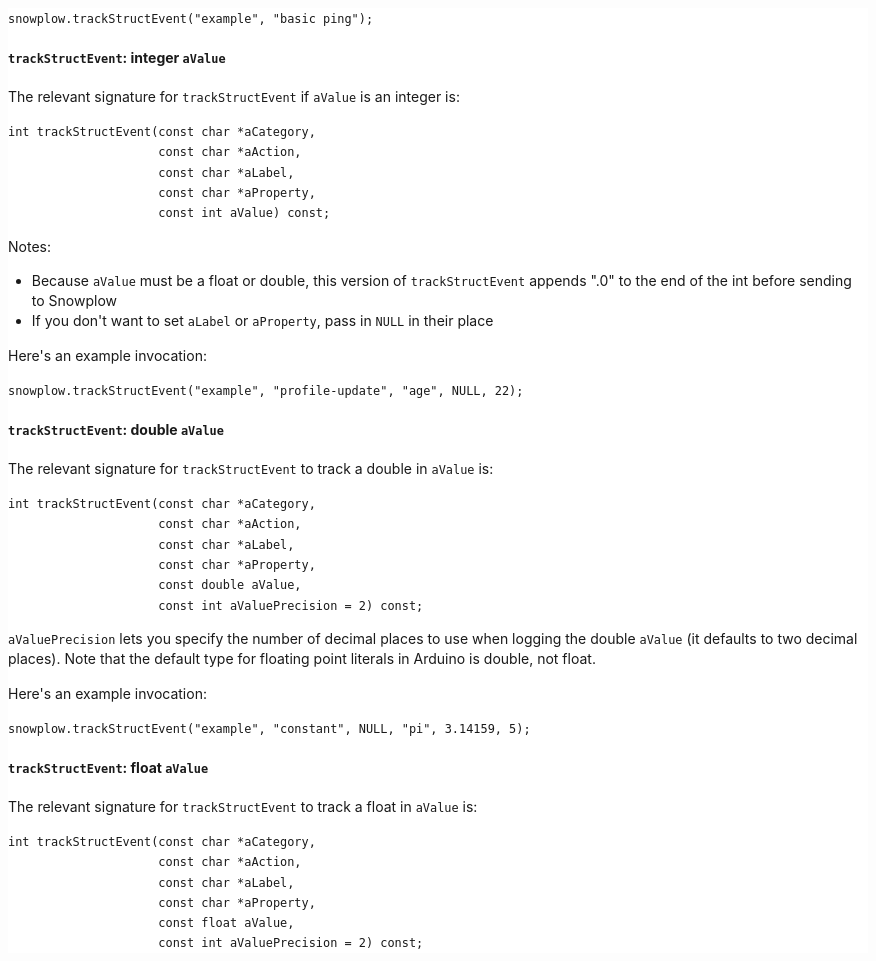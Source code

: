 ```arduino
snowplow.trackStructEvent("example", "basic ping");
```

#### `trackStructEvent`: integer `aValue`

The relevant signature for `trackStructEvent` if `aValue` is an integer is:

```arduino
int trackStructEvent(const char *aCategory,
                     const char *aAction,
                     const char *aLabel,
                     const char *aProperty,
                     const int aValue) const;
```

Notes:

- Because `aValue` must be a float or double, this version of `trackStructEvent` appends ".0" to the end of the int before sending to Snowplow
- If you don't want to set `aLabel` or `aProperty`, pass in `NULL` in their place

Here's an example invocation:

```arduino
snowplow.trackStructEvent("example", "profile-update", "age", NULL, 22);
```

#### `trackStructEvent`: double `aValue`

The relevant signature for `trackStructEvent` to track a double in `aValue` is:

```arduino
int trackStructEvent(const char *aCategory,
                     const char *aAction,
                     const char *aLabel,
                     const char *aProperty,
                     const double aValue,
                     const int aValuePrecision = 2) const;
```

`aValuePrecision` lets you specify the number of decimal places to use when logging the double `aValue` (it defaults to two decimal places). Note that the default type for floating point literals in Arduino is double, not float.

Here's an example invocation:

```arduino
snowplow.trackStructEvent("example", "constant", NULL, "pi", 3.14159, 5);
```

#### `trackStructEvent`: float `aValue`

The relevant signature for `trackStructEvent` to track a float in `aValue` is:

```arduino
int trackStructEvent(const char *aCategory,
                     const char *aAction,
                     const char *aLabel,
                     const char *aProperty,
                     const float aValue,
                     const int aValuePrecision = 2) const;
```
